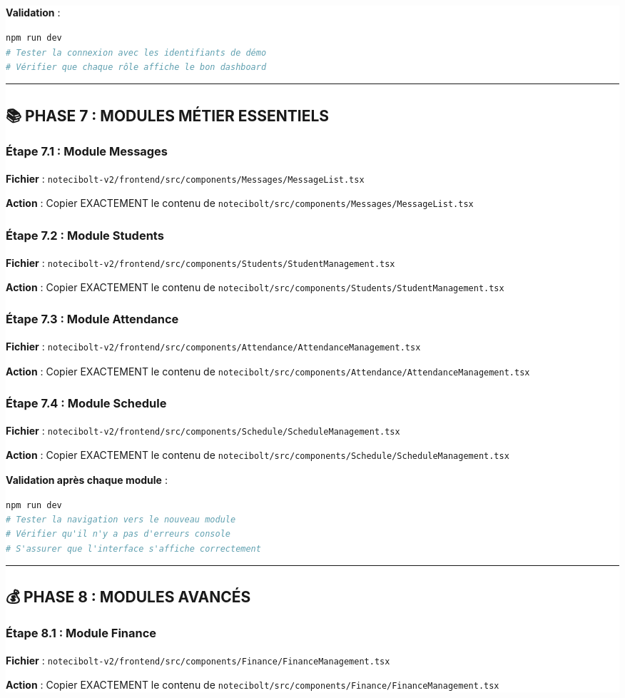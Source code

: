 **Validation** :
```bash
npm run dev
# Tester la connexion avec les identifiants de démo
# Vérifier que chaque rôle affiche le bon dashboard
```

---

## 📚 PHASE 7 : MODULES MÉTIER ESSENTIELS

### Étape 7.1 : Module Messages

**Fichier** : `notecibolt-v2/frontend/src/components/Messages/MessageList.tsx`

**Action** : Copier EXACTEMENT le contenu de `notecibolt/src/components/Messages/MessageList.tsx`

### Étape 7.2 : Module Students

**Fichier** : `notecibolt-v2/frontend/src/components/Students/StudentManagement.tsx`

**Action** : Copier EXACTEMENT le contenu de `notecibolt/src/components/Students/StudentManagement.tsx`

### Étape 7.3 : Module Attendance

**Fichier** : `notecibolt-v2/frontend/src/components/Attendance/AttendanceManagement.tsx`

**Action** : Copier EXACTEMENT le contenu de `notecibolt/src/components/Attendance/AttendanceManagement.tsx`

### Étape 7.4 : Module Schedule

**Fichier** : `notecibolt-v2/frontend/src/components/Schedule/ScheduleManagement.tsx`

**Action** : Copier EXACTEMENT le contenu de `notecibolt/src/components/Schedule/ScheduleManagement.tsx`

**Validation après chaque module** :
```bash
npm run dev
# Tester la navigation vers le nouveau module
# Vérifier qu'il n'y a pas d'erreurs console
# S'assurer que l'interface s'affiche correctement
```

---

## 💰 PHASE 8 : MODULES AVANCÉS

### Étape 8.1 : Module Finance

**Fichier** : `notecibolt-v2/frontend/src/components/Finance/FinanceManagement.tsx`

**Action** : Copier EXACTEMENT le contenu de `notecibolt/src/components/Finance/FinanceManagement.tsx`
